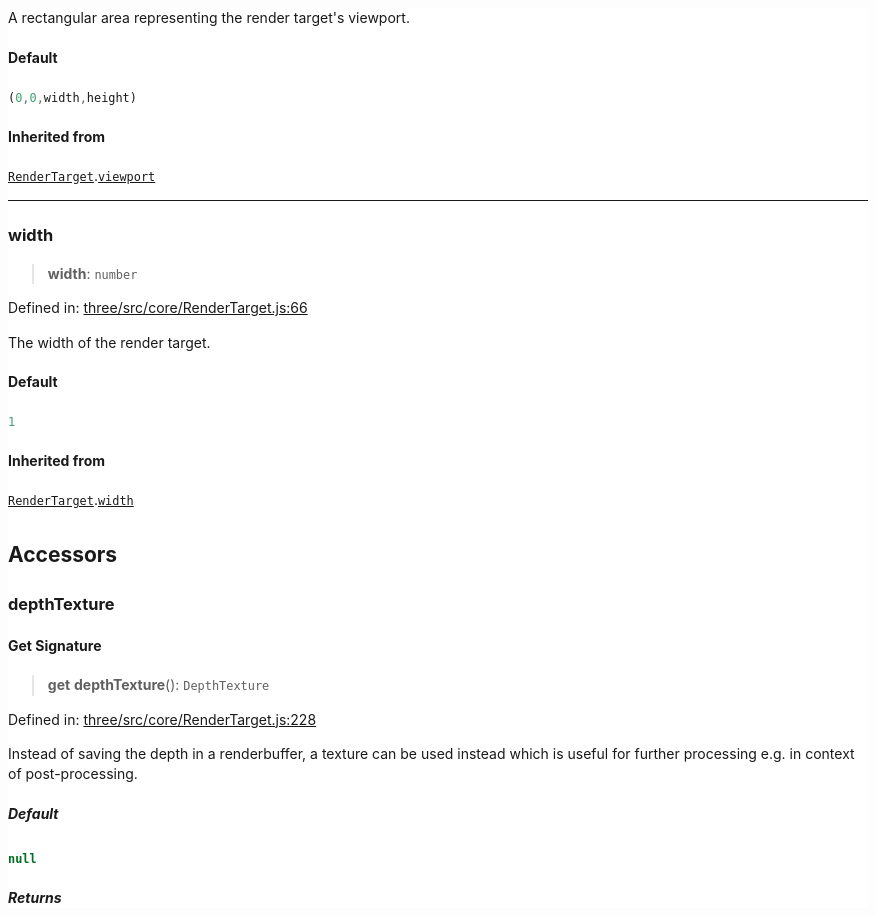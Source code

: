 A rectangular area representing the render target's viewport.

#### Default

```ts
(0,0,width,height)
```

#### Inherited from

[`RenderTarget`](/reference/three/classes/rendertarget/).[`viewport`](/reference/three/classes/rendertarget/#viewport)

***

### width

> **width**: `number`

Defined in: [three/src/core/RenderTarget.js:66](https://github.com/DefinitelyMaybe/three-i18n/blob/fa57b79433d1c349ffb23a78727299c8d4190136/three/src/core/RenderTarget.js#L66)

The width of the render target.

#### Default

```ts
1
```

#### Inherited from

[`RenderTarget`](/reference/three/classes/rendertarget/).[`width`](/reference/three/classes/rendertarget/#width)

## Accessors

### depthTexture

#### Get Signature

> **get** **depthTexture**(): `DepthTexture`

Defined in: [three/src/core/RenderTarget.js:228](https://github.com/DefinitelyMaybe/three-i18n/blob/fa57b79433d1c349ffb23a78727299c8d4190136/three/src/core/RenderTarget.js#L228)

Instead of saving the depth in a renderbuffer, a texture
can be used instead which is useful for further processing
e.g. in context of post-processing.

##### Default

```ts
null
```

##### Returns
